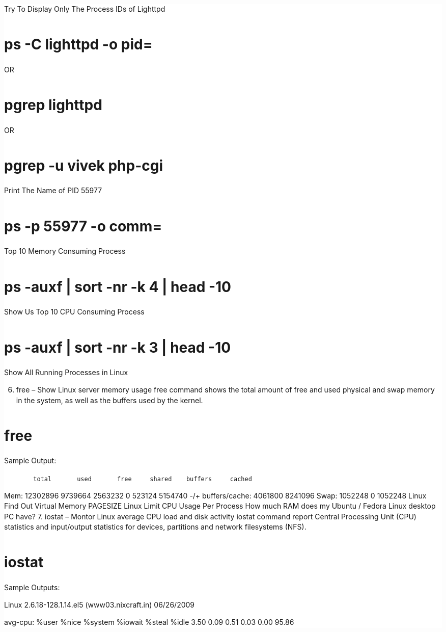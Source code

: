 Try To Display Only The Process IDs of Lighttpd
# ps -C lighttpd -o pid=

OR
# pgrep lighttpd

OR
# pgrep -u vivek php-cgi

Print The Name of PID 55977
# ps -p 55977 -o comm=

Top 10 Memory Consuming Process
# ps -auxf | sort -nr -k 4 | head -10

Show Us Top 10 CPU Consuming Process
# ps -auxf | sort -nr -k 3 | head -10

Show All Running Processes in Linux

6. free – Show Linux server memory usage
free command shows the total amount of free and used physical and swap memory in the system, as well as the buffers used by the kernel.
# free

Sample Output:

            total       used       free     shared    buffers     cached
Mem:      12302896    9739664    2563232          0     523124    5154740
-/+ buffers/cache:    4061800    8241096
Swap:      1052248          0    1052248
Linux Find Out Virtual Memory PAGESIZE
Linux Limit CPU Usage Per Process
How much RAM does my Ubuntu / Fedora Linux desktop PC have?
7. iostat – Montor Linux average CPU load and disk activity
iostat command report Central Processing Unit (CPU) statistics and input/output statistics for devices, partitions and network filesystems (NFS).
# iostat

Sample Outputs:

Linux 2.6.18-128.1.14.el5 (www03.nixcraft.in) 	06/26/2009

avg-cpu:  %user   %nice %system %iowait  %steal   %idle
           3.50    0.09    0.51    0.03    0.00   95.86
